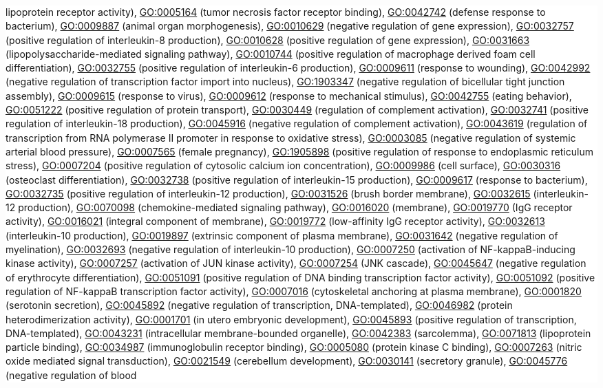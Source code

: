 lipoprotein receptor activity), [GO:0005164](http://purl.obolibrary.org/obo/GO_0005164) (tumor necrosis factor receptor binding), [GO:0042742](http://purl.obolibrary.org/obo/GO_0042742) (defense response to bacterium), [GO:0009887](http://purl.obolibrary.org/obo/GO_0009887) (animal organ morphogenesis), [GO:0010629](http://purl.obolibrary.org/obo/GO_0010629) (negative regulation of gene expression), [GO:0032757](http://purl.obolibrary.org/obo/GO_0032757) (positive regulation of interleukin-8 production), [GO:0010628](http://purl.obolibrary.org/obo/GO_0010628) (positive regulation of gene expression), [GO:0031663](http://purl.obolibrary.org/obo/GO_0031663) (lipopolysaccharide-mediated signaling pathway), [GO:0010744](http://purl.obolibrary.org/obo/GO_0010744) (positive regulation of macrophage derived foam cell differentiation), [GO:0032755](http://purl.obolibrary.org/obo/GO_0032755) (positive regulation of interleukin-6 production), [GO:0009611](http://purl.obolibrary.org/obo/GO_0009611) (response to wounding), [GO:0042992](http://purl.obolibrary.org/obo/GO_0042992) (negative regulation of transcription factor import into nucleus), [GO:1903347](http://purl.obolibrary.org/obo/GO_1903347) (negative regulation of bicellular tight junction assembly), [GO:0009615](http://purl.obolibrary.org/obo/GO_0009615) (response to virus), [GO:0009612](http://purl.obolibrary.org/obo/GO_0009612) (response to mechanical stimulus), [GO:0042755](http://purl.obolibrary.org/obo/GO_0042755) (eating behavior), [GO:0051222](http://purl.obolibrary.org/obo/GO_0051222) (positive regulation of protein transport), [GO:0030449](http://purl.obolibrary.org/obo/GO_0030449) (regulation of complement activation), [GO:0032741](http://purl.obolibrary.org/obo/GO_0032741) (positive regulation of interleukin-18 production), [GO:0045916](http://purl.obolibrary.org/obo/GO_0045916) (negative regulation of complement activation), [GO:0043619](http://purl.obolibrary.org/obo/GO_0043619) (regulation of transcription from RNA polymerase II promoter in response to oxidative stress), [GO:0003085](http://purl.obolibrary.org/obo/GO_0003085) (negative regulation of systemic arterial blood pressure), [GO:0007565](http://purl.obolibrary.org/obo/GO_0007565) (female pregnancy), [GO:1905898](http://purl.obolibrary.org/obo/GO_1905898) (positive regulation of response to endoplasmic reticulum stress), [GO:0007204](http://purl.obolibrary.org/obo/GO_0007204) (positive regulation of cytosolic calcium ion concentration), [GO:0009986](http://purl.obolibrary.org/obo/GO_0009986) (cell surface), [GO:0030316](http://purl.obolibrary.org/obo/GO_0030316) (osteoclast differentiation), [GO:0032738](http://purl.obolibrary.org/obo/GO_0032738) (positive regulation of interleukin-15 production), [GO:0009617](http://purl.obolibrary.org/obo/GO_0009617) (response to bacterium), [GO:0032735](http://purl.obolibrary.org/obo/GO_0032735) (positive regulation of interleukin-12 production), [GO:0031526](http://purl.obolibrary.org/obo/GO_0031526) (brush border membrane), [GO:0032615](http://purl.obolibrary.org/obo/GO_0032615) (interleukin-12 production), [GO:0070098](http://purl.obolibrary.org/obo/GO_0070098) (chemokine-mediated signaling pathway), [GO:0016020](http://purl.obolibrary.org/obo/GO_0016020) (membrane), [GO:0019770](http://purl.obolibrary.org/obo/GO_0019770) (IgG receptor activity), [GO:0016021](http://purl.obolibrary.org/obo/GO_0016021) (integral component of membrane), [GO:0019772](http://purl.obolibrary.org/obo/GO_0019772) (low-affinity IgG receptor activity), [GO:0032613](http://purl.obolibrary.org/obo/GO_0032613) (interleukin-10 production), [GO:0019897](http://purl.obolibrary.org/obo/GO_0019897) (extrinsic component of plasma membrane), [GO:0031642](http://purl.obolibrary.org/obo/GO_0031642) (negative regulation of myelination), [GO:0032693](http://purl.obolibrary.org/obo/GO_0032693) (negative regulation of interleukin-10 production), [GO:0007250](http://purl.obolibrary.org/obo/GO_0007250) (activation of NF-kappaB-inducing kinase activity), [GO:0007257](http://purl.obolibrary.org/obo/GO_0007257) (activation of JUN kinase activity), [GO:0007254](http://purl.obolibrary.org/obo/GO_0007254) (JNK cascade), [GO:0045647](http://purl.obolibrary.org/obo/GO_0045647) (negative regulation of erythrocyte differentiation), [GO:0051091](http://purl.obolibrary.org/obo/GO_0051091) (positive regulation of DNA binding transcription factor activity), [GO:0051092](http://purl.obolibrary.org/obo/GO_0051092) (positive regulation of NF-kappaB transcription factor activity), [GO:0007016](http://purl.obolibrary.org/obo/GO_0007016) (cytoskeletal anchoring at plasma membrane), [GO:0001820](http://purl.obolibrary.org/obo/GO_0001820) (serotonin secretion), [GO:0045892](http://purl.obolibrary.org/obo/GO_0045892) (negative regulation of transcription, DNA-templated), [GO:0046982](http://purl.obolibrary.org/obo/GO_0046982) (protein heterodimerization activity), [GO:0001701](http://purl.obolibrary.org/obo/GO_0001701) (in utero embryonic development), [GO:0045893](http://purl.obolibrary.org/obo/GO_0045893) (positive regulation of transcription, DNA-templated), [GO:0043231](http://purl.obolibrary.org/obo/GO_0043231) (intracellular membrane-bounded organelle), [GO:0042383](http://purl.obolibrary.org/obo/GO_0042383) (sarcolemma), [GO:0071813](http://purl.obolibrary.org/obo/GO_0071813) (lipoprotein particle binding), [GO:0034987](http://purl.obolibrary.org/obo/GO_0034987) (immunoglobulin receptor binding), [GO:0005080](http://purl.obolibrary.org/obo/GO_0005080) (protein kinase C binding), [GO:0007263](http://purl.obolibrary.org/obo/GO_0007263) (nitric oxide mediated signal transduction), [GO:0021549](http://purl.obolibrary.org/obo/GO_0021549) (cerebellum development), [GO:0030141](http://purl.obolibrary.org/obo/GO_0030141) (secretory granule), [GO:0045776](http://purl.obolibrary.org/obo/GO_0045776) (negative regulation of blood